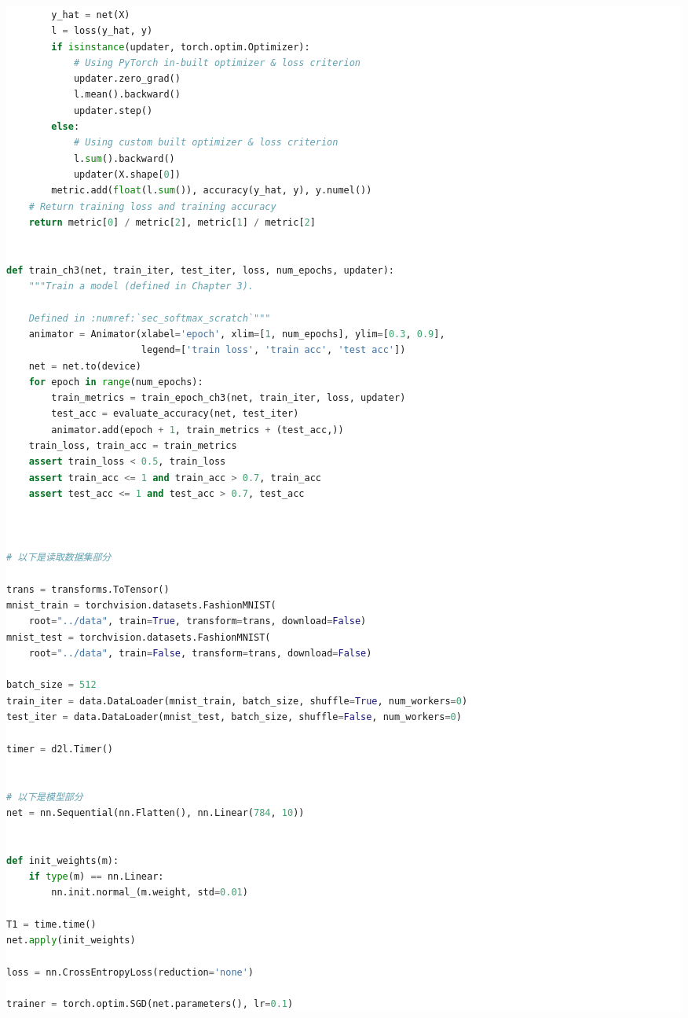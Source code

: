 ```py
        y_hat = net(X)
        l = loss(y_hat, y)
        if isinstance(updater, torch.optim.Optimizer):
            # Using PyTorch in-built optimizer & loss criterion
            updater.zero_grad()
            l.mean().backward()
            updater.step()
        else:
            # Using custom built optimizer & loss criterion
            l.sum().backward()
            updater(X.shape[0])
        metric.add(float(l.sum()), accuracy(y_hat, y), y.numel())
    # Return training loss and training accuracy
    return metric[0] / metric[2], metric[1] / metric[2]


def train_ch3(net, train_iter, test_iter, loss, num_epochs, updater):
    """Train a model (defined in Chapter 3).

    Defined in :numref:`sec_softmax_scratch`"""
    animator = Animator(xlabel='epoch', xlim=[1, num_epochs], ylim=[0.3, 0.9],
                        legend=['train loss', 'train acc', 'test acc'])
    net = net.to(device)
    for epoch in range(num_epochs):
        train_metrics = train_epoch_ch3(net, train_iter, loss, updater)
        test_acc = evaluate_accuracy(net, test_iter)
        animator.add(epoch + 1, train_metrics + (test_acc,))
    train_loss, train_acc = train_metrics
    assert train_loss < 0.5, train_loss
    assert train_acc <= 1 and train_acc > 0.7, train_acc
    assert test_acc <= 1 and test_acc > 0.7, test_acc



# 以下是读取数据集部分

trans = transforms.ToTensor()
mnist_train = torchvision.datasets.FashionMNIST(
    root="../data", train=True, transform=trans, download=False)
mnist_test = torchvision.datasets.FashionMNIST(
    root="../data", train=False, transform=trans, download=False)

batch_size = 512
train_iter = data.DataLoader(mnist_train, batch_size, shuffle=True, num_workers=0)
test_iter = data.DataLoader(mnist_test, batch_size, shuffle=False, num_workers=0)

timer = d2l.Timer()


# 以下是模型部分
net = nn.Sequential(nn.Flatten(), nn.Linear(784, 10))


def init_weights(m):
    if type(m) == nn.Linear:
        nn.init.normal_(m.weight, std=0.01)

T1 = time.time()
net.apply(init_weights)

loss = nn.CrossEntropyLoss(reduction='none')

trainer = torch.optim.SGD(net.parameters(), lr=0.1)
```